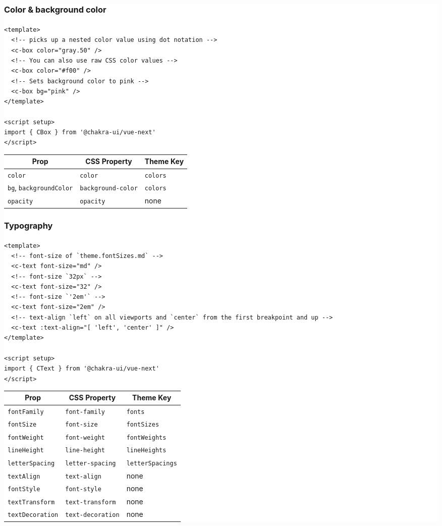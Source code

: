 ### Color & background color

```vue
<template>
  <!-- picks up a nested color value using dot notation -->
  <c-box color="gray.50" />
  <!-- You can also use raw CSS color values -->
  <c-box color="#f00" />
  <!-- Sets background color to pink -->
  <c-box bg="pink" />
</template>

<script setup>
import { CBox } from '@chakra-ui/vue-next'
</script>
```

| Prop                    | CSS Property       | Theme Key |
| ----------------------- | ------------------ | --------- |
| `color`                 | `color`            | `colors`  |
| `bg`, `backgroundColor` | `background-color` | `colors`  |
| `opacity`               | `opacity`          | none      |

### Typography
```vue
<template>
  <!-- font-size of `theme.fontSizes.md` -->
  <c-text font-size="md" />
  <!-- font-size `32px` -->
  <c-text font-size="32" />
  <!-- font-size `'2em'` -->
  <c-text font-size="2em" />
  <!-- text-align `left` on all viewports and `center` from the first breakpoint and up -->
  <c-text :text-align="[ 'left', 'center' ]" />
</template>

<script setup>
import { CText } from '@chakra-ui/vue-next'
</script>
```

| Prop             | CSS Property      | Theme Key        |
| ---------------- | ----------------- | ---------------- |
| `fontFamily`     | `font-family`     | `fonts`          |
| `fontSize`       | `font-size`       | `fontSizes`      |
| `fontWeight`     | `font-weight`     | `fontWeights`    |
| `lineHeight`     | `line-height`     | `lineHeights`    |
| `letterSpacing`  | `letter-spacing`  | `letterSpacings` |
| `textAlign`      | `text-align`      | none             |
| `fontStyle`      | `font-style`      | none             |
| `textTransform`  | `text-transform`  | none             |
| `textDecoration` | `text-decoration` | none             |
